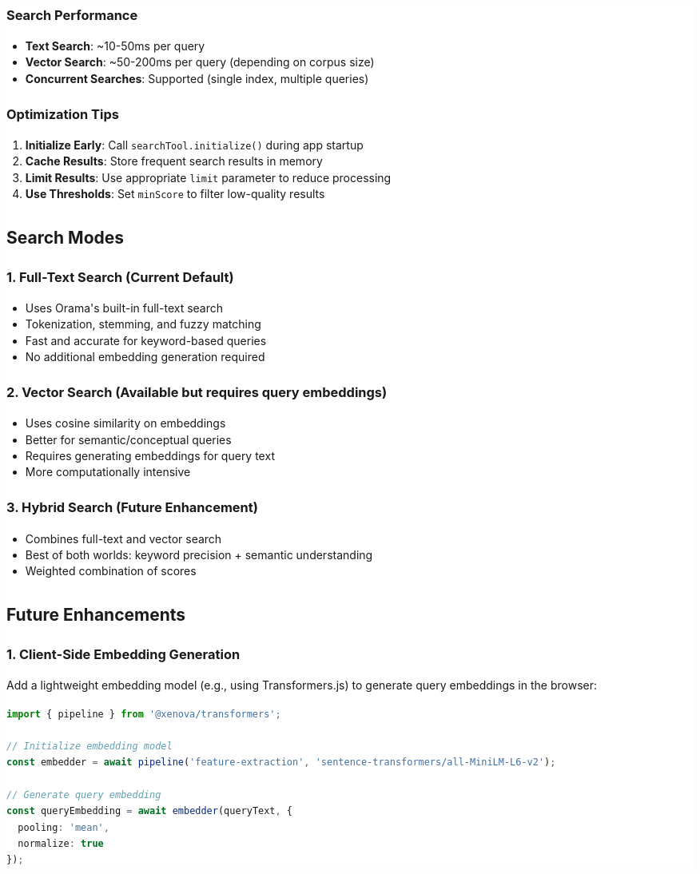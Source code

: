 ### Search Performance

- **Text Search**: ~10-50ms per query
- **Vector Search**: ~50-200ms per query (depending on corpus size)
- **Concurrent Searches**: Supported (single index, multiple queries)

### Optimization Tips

1. **Initialize Early**: Call `searchTool.initialize()` during app startup
2. **Cache Results**: Store frequent search results in memory
3. **Limit Results**: Use appropriate `limit` parameter to reduce processing
4. **Use Thresholds**: Set `minScore` to filter low-quality results

## Search Modes

### 1. Full-Text Search (Current Default)

- Uses Orama's built-in full-text search
- Tokenization, stemming, and fuzzy matching
- Fast and accurate for keyword-based queries
- No additional embedding generation required

### 2. Vector Search (Available but requires query embeddings)

- Uses cosine similarity on embeddings
- Better for semantic/conceptual queries
- Requires generating embeddings for query text
- More computationally intensive

### 3. Hybrid Search (Future Enhancement)

- Combines full-text and vector search
- Best of both worlds: keyword precision + semantic understanding
- Weighted combination of scores

## Future Enhancements

### 1. Client-Side Embedding Generation

Add a lightweight embedding model (e.g., using Transformers.js) to generate query embeddings in the browser:

```typescript
import { pipeline } from '@xenova/transformers';

// Initialize embedding model
const embedder = await pipeline('feature-extraction', 'sentence-transformers/all-MiniLM-L6-v2');

// Generate query embedding
const queryEmbedding = await embedder(queryText, { 
  pooling: 'mean', 
  normalize: true 
});
```
